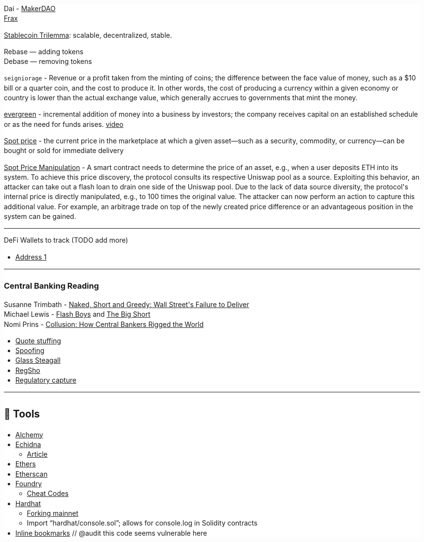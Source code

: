 Dai - [MakerDAO](https://makerdao.com/en/)   
[Frax](https://frax.finance/)   

[Stablecoin Trilemma](https://www.youtube.com/live/x-3PWe5dAQY?feature=share): scalable, decentralized, stable.

Rebase — adding tokens   
Debase — removing tokens    

`seigniorage` - Revenue or a profit taken from the minting of coins; the difference between the face value of money, such as a $10 bill or a quarter coin, and the cost to produce it. In other words, the cost of producing a currency within a given economy or country is lower than the actual exchange value, which generally accrues to governments that mint the money.   

[evergreen](https://www.investopedia.com/terms/e/evergreenfunding.asp) - incremental addition of money into a business by investors; the company receives capital on an established schedule or as the need for funds arises. [video](https://www.youtube.com/watch?v=b_-FrtAfqbw)   

[Spot price](https://www.investopedia.com/terms/s/spotprice.asp) - the current price in the marketplace at which a given asset—such as a security, commodity, or currency—can be bought or sold for immediate delivery    

[Spot Price Manipulation](https://consensys.github.io/smart-contract-best-practices/attacks/oracle-manipulation/) - A smart contract needs to determine the price of an asset, e.g., when a user deposits ETH into its system. To achieve this price discovery, the protocol consults its respective Uniswap pool as a source. Exploiting this behavior, an attacker can take out a flash loan to drain one side of the Uniswap pool. Due to the lack of data source diversity, the protocol's internal price is directly manipulated, e.g., to 100 times the original value. The attacker can now perform an action to capture this additional value. For example, an arbitrage trade on top of the newly created price difference or an advantageous position in the system can be gained.   

----- 
DeFi Wallets to track (TODO add more)       
- [Address 1](https://etherscan.io/address/0xbe23cbb62064b8b1550ae5ada59c39d45b1e2081)

----- 

### Central Banking Reading
Susanne Trimbath - [Naked, Short and Greedy: Wall Street's Failure to Deliver](https://www.amazon.com/Naked-Short-Greedy-Streets-Failure/dp/1910151343)   
Michael Lewis - [Flash Boys](https://www.amazon.com/Flash-Boys-Michael-Lewis-audiobook/dp/B00ICRE1QC/ref=sr_1_1?keywords=flash+boys&qid=1687555418&s=books&sprefix=flash+boys%2Cstripbooks%2C84&sr=1-1) and [The Big Short](https://www.amazon.com/Big-Short-Inside-Doomsday-Machine-ebook/dp/B003LSTK8G)   
Nomi Prins - [Collusion: How Central Bankers Rigged the World](https://www.amazon.com/Collusion-Central-Bankers-Rigged-World/dp/1568585624)    
   - [Quote stuffing](https://en.wikipedia.org/wiki/Quote_stuffing)   
   - [Spoofing](https://en.wikipedia.org/wiki/Spoofing_(finance))   
   - [Glass Steagall](https://en.wikipedia.org/wiki/Glass%E2%80%93Steagall_legislation)   
   - [RegSho](https://en.wikipedia.org/wiki/Naked_short_selling#Regulation_SHO)   
   - [Regulatory capture](https://en.wikipedia.org/wiki/Regulatory_capture)
     
-----   
   
## 🔖 Tools 
  - [Alchemy](https://www.alchemy.com/)
  - [Echidna](https://github.com/crytic/echidna)
       - [Article](https://bushido-sec.com/index.php/2023/07/27/fuzzing-smart-contracts/)
  - [Ethers](https://docs.ethers.org/v5/single-page/)   
  - [Etherscan](https://etherscan.io/)
  - [Foundry](https://book.getfoundry.sh/)
      - [Cheat Codes](https://book.getfoundry.sh/cheatcodes/)
  - [Hardhat](https://hardhat.org/hardhat-runner/docs/getting-started#overview)
      - [Forking mainnet](https://hardhat.org/hardhat-network/docs/guides/forking-other-networks)
      - Import “hardhat/console.sol”; allows for console.log in Solidity contracts
  - [Inline bookmarks](https://marketplace.visualstudio.com/items?itemName=tintinweb.vscode-inline-bookmarks) // @audit this code seems vulnerable here